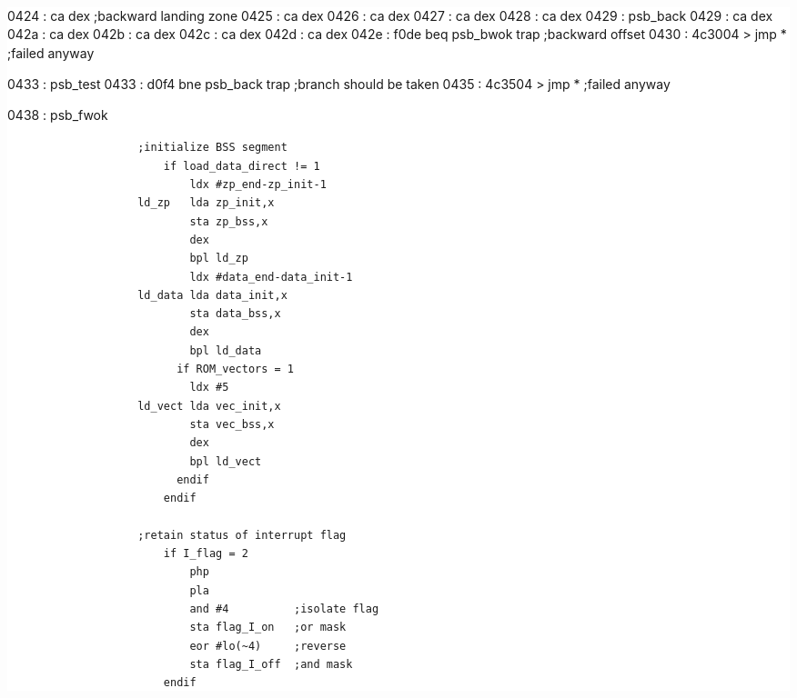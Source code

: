 
0424 : ca                       dex         ;backward landing zone
0425 : ca                       dex
0426 : ca                       dex
0427 : ca                       dex
0428 : ca                       dex
0429 :                  psb_back
0429 : ca                       dex
042a : ca                       dex
042b : ca                       dex
042c : ca                       dex
042d : ca                       dex
042e : f0de                     beq psb_bwok
                                trap        ;backward offset
0430 : 4c3004          >        jmp *           ;failed anyway

0433 :                  psb_test
0433 : d0f4                     bne psb_back
                                trap        ;branch should be taken
0435 : 4c3504          >        jmp *           ;failed anyway

0438 :                  psb_fwok

                        ;initialize BSS segment
                            if load_data_direct != 1
                                ldx #zp_end-zp_init-1
                        ld_zp   lda zp_init,x
                                sta zp_bss,x
                                dex
                                bpl ld_zp
                                ldx #data_end-data_init-1
                        ld_data lda data_init,x
                                sta data_bss,x
                                dex
                                bpl ld_data
                              if ROM_vectors = 1
                                ldx #5
                        ld_vect lda vec_init,x
                                sta vec_bss,x
                                dex
                                bpl ld_vect
                              endif
                            endif

                        ;retain status of interrupt flag
                            if I_flag = 2
                                php
                                pla
                                and #4          ;isolate flag
                                sta flag_I_on   ;or mask
                                eor #lo(~4)     ;reverse
                                sta flag_I_off  ;and mask
                            endif
